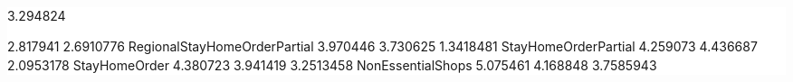 3.294824
</td>
<td style="text-align:right;">
2.817941
</td>
<td style="text-align:right;">
2.6910776
</td>
</tr>
<tr>
<td style="text-align:left;">
RegionalStayHomeOrderPartial
</td>
<td style="text-align:right;">
3.970446
</td>
<td style="text-align:right;">
3.730625
</td>
<td style="text-align:right;">
1.3418481
</td>
</tr>
<tr>
<td style="text-align:left;">
StayHomeOrderPartial
</td>
<td style="text-align:right;">
4.259073
</td>
<td style="text-align:right;">
4.436687
</td>
<td style="text-align:right;">
2.0953178
</td>
</tr>
<tr>
<td style="text-align:left;">
StayHomeOrder
</td>
<td style="text-align:right;">
4.380723
</td>
<td style="text-align:right;">
3.941419
</td>
<td style="text-align:right;">
3.2513458
</td>
</tr>
<tr>
<td style="text-align:left;">
NonEssentialShops
</td>
<td style="text-align:right;">
5.075461
</td>
<td style="text-align:right;">
4.168848
</td>
<td style="text-align:right;">
3.7585943
</td>